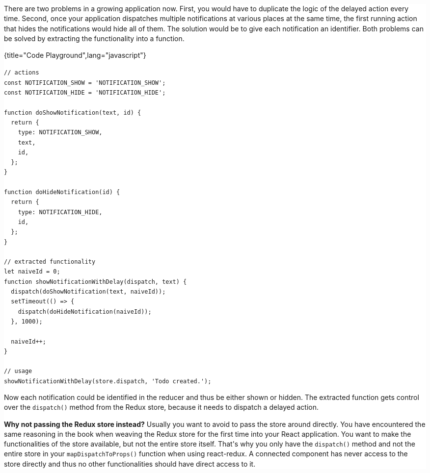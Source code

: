 There are two problems in a growing application now. First, you would have to duplicate the logic of the delayed action every time. Second, once your application dispatches multiple notifications at various places at the same time, the first running action that hides the notifications would hide all of them. The solution would be to give each notification an identifier. Both problems can be solved by extracting the functionality into a function.

{title="Code Playground",lang="javascript"}
~~~~~~~~
// actions
const NOTIFICATION_SHOW = 'NOTIFICATION_SHOW';
const NOTIFICATION_HIDE = 'NOTIFICATION_HIDE';

function doShowNotification(text, id) {
  return {
    type: NOTIFICATION_SHOW,
    text,
    id,
  };
}

function doHideNotification(id) {
  return {
    type: NOTIFICATION_HIDE,
    id,
  };
}

// extracted functionality
let naiveId = 0;
function showNotificationWithDelay(dispatch, text) {
  dispatch(doShowNotification(text, naiveId));
  setTimeout(() => {
    dispatch(doHideNotification(naiveId));
  }, 1000);

  naiveId++;
}

// usage
showNotificationWithDelay(store.dispatch, 'Todo created.');
~~~~~~~~

Now each notification could be identified in the reducer and thus be either shown or hidden. The extracted function gets control over the `dispatch()` method from the Redux store, because it needs to dispatch a delayed action.

**Why not passing the Redux store instead?** Usually you want to avoid to pass the store around directly. You have encountered the same reasoning in the book when weaving the Redux store for the first time into your React application. You want to make the functionalities of the store available, but not the entire store itself. That's why you only have the `dispatch()` method and not the entire store in your `mapDispatchToProps()` function when using react-redux. A connected component has never access to the store directly and thus no other functionalities should have direct access to it.
